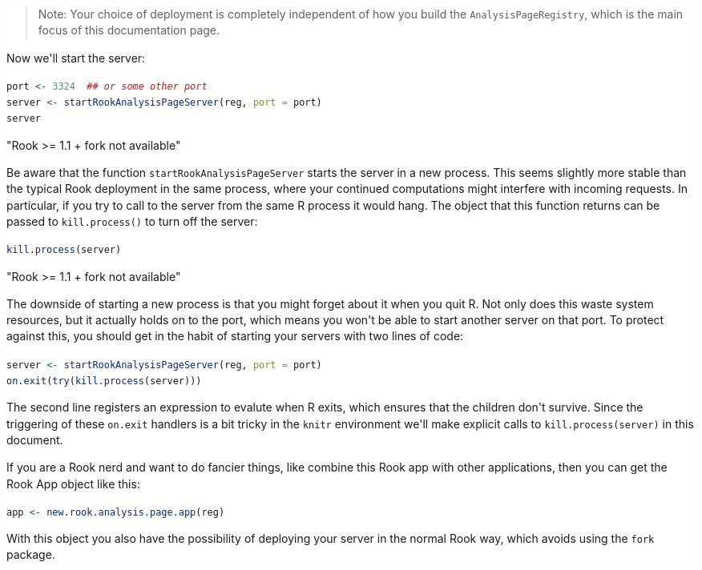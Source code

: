 > Note: Your choice of deployment is completely
independent of how you build the `AnalysisPageRegistry`, which is the
main focus of this documentation page.

Now we'll start the server:


```r
port <- 3324  ## or some other port
server <- startRookAnalysisPageServer(reg, port = port)
server
```

"Rook >= 1.1 + fork not available"

Be aware that the function `startRookAnalysisPageServer`
starts the server in a new process. This seems slightly more stable than the typical
Rook deployment in the same process, where your continued computations might interfere
with incoming requests. In particular, if you try to call to the server from the
same R process it would hang. The object that this function returns can be
passed to `kill.process()` to turn
off the server:


```r
kill.process(server)
```

"Rook >= 1.1 + fork not available"

The downside of starting a new process is that you might forget about it when you quit R.
Not only does this waste system resources, but it actually holds on to the port, which means
you won't be able to start another server on that port.
To protect against this, you should get in the habit of starting your servers with two lines of code:


```r
server <- startRookAnalysisPageServer(reg, port = port)
on.exit(try(kill.process(server)))
```

The second line registers an expression to evalute when R exits, which ensures that the
children don't survive. Since the triggering of these `on.exit` handlers is a bit tricky
in the `knitr` environment
we'll make explicit calls to `kill.process(server)` in this document.


If you are a Rook nerd and want to do fancier things, like combine this Rook app with other applications,
then you can get the Rook App object like this:


```r
app <- new.rook.analysis.page.app(reg)
```

With this object you also have the possibility of deploying your server in the normal
Rook way, which avoids using the `fork` package.

